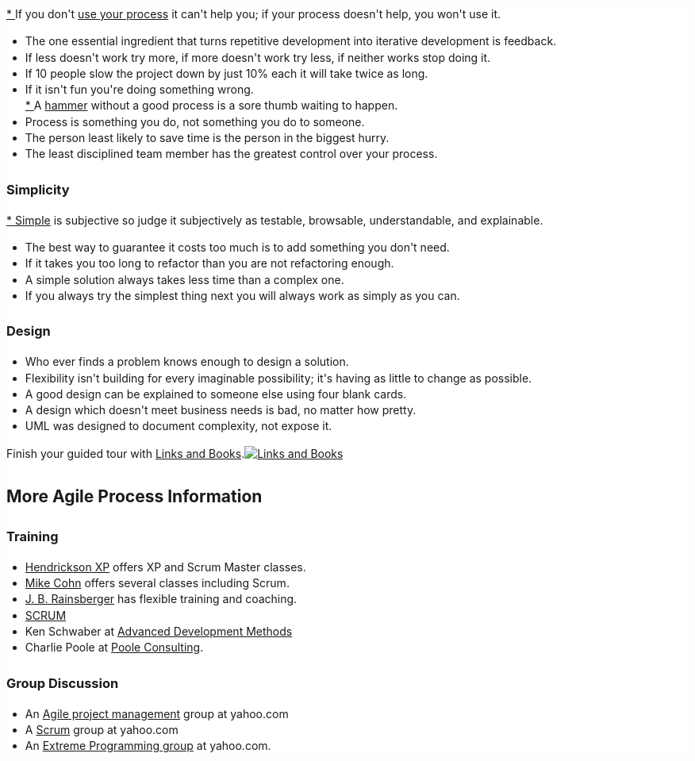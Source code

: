 [* ](http://www.agile-process.org/process.html)If you don't [use your process](http://www.agile-process.org/process.html) it can't help you; if your process doesn't help, you won't use it.  
* The one essential ingredient that turns repetitive development into iterative development is feedback.
* If less doesn't work try more, if more doesn't work try less, if neither works stop doing it.  
* If 10 people slow the project down by just 10% each it will take twice as long.  
* If it isn't fun you're doing something wrong.  
[* ](http://www.agile-process.org/process.html)A [hammer](http://www.agile-process.org/process.html) without a good process is a sore thumb waiting to happen.  
* Process is something you do, not something you do to someone.  
* The person least likely to save time is the person in the biggest hurry.  
* The least disciplined team member has the greatest control over your process.

### Simplicity  

[* ](http://www.extremeprogramming.org/rules/simple.html)[Simple](http://www.extremeprogramming.org/rules/simple.html) is subjective so judge it subjectively as testable, browsable, understandable, and explainable.  
* The best way to guarantee it costs too much is to add something you don't need.
* If it takes you too long to refactor than you are not refactoring enough.  
* A simple solution always takes less time than a complex one.  
* If you always try the simplest thing next you will always work as simply as you can.

### Design

* Who ever finds a problem knows enough to design a solution.  
* Flexibility isn't building for every imaginable possibility; it's having as little to change as possible.  
* A good design can be explained to someone else using four blank cards.  
* A design which doesn't meet business needs is bad, no matter how pretty.  
* UML was designed to document complexity, not expose it.

Finish your guided tour with [Links and Books](http://www.agile-process.org/more.html).[![Links and Books](http://www.agile-process.org/images/next.jpg)](http://www.agile-process.org/more.html)

## More Agile Process Information

### Training

* [Hendrickson XP](http://www.hendricksonxp.com/) offers XP and Scrum Master classes.
* [Mike Cohn](http://www.mountaingoatsoftware.com/) offers several classes including Scrum.
* [J. B. Rainsberger](http://www.jbrains.ca/services) has flexible training and coaching.
* [SCRUM](http://www.controlchaos.com/)
* Ken Schwaber at [Advanced Development Methods](http://www.controlchaos.com/)
* Charlie Poole at [Poole Consulting](http://www.charliepoole.org/pc.php).

### Group Discussion

* An [Agile project management](http://finance.groups.yahoo.com/group/agileprojectmanagement/) group at yahoo.com
* A [Scrum](http://groups.yahoo.com/group/scrumdevelopment/) group at yahoo.com
* An [Extreme Programming group](http://www.egroups.com/group/extremeprogramming/) at yahoo.com.
